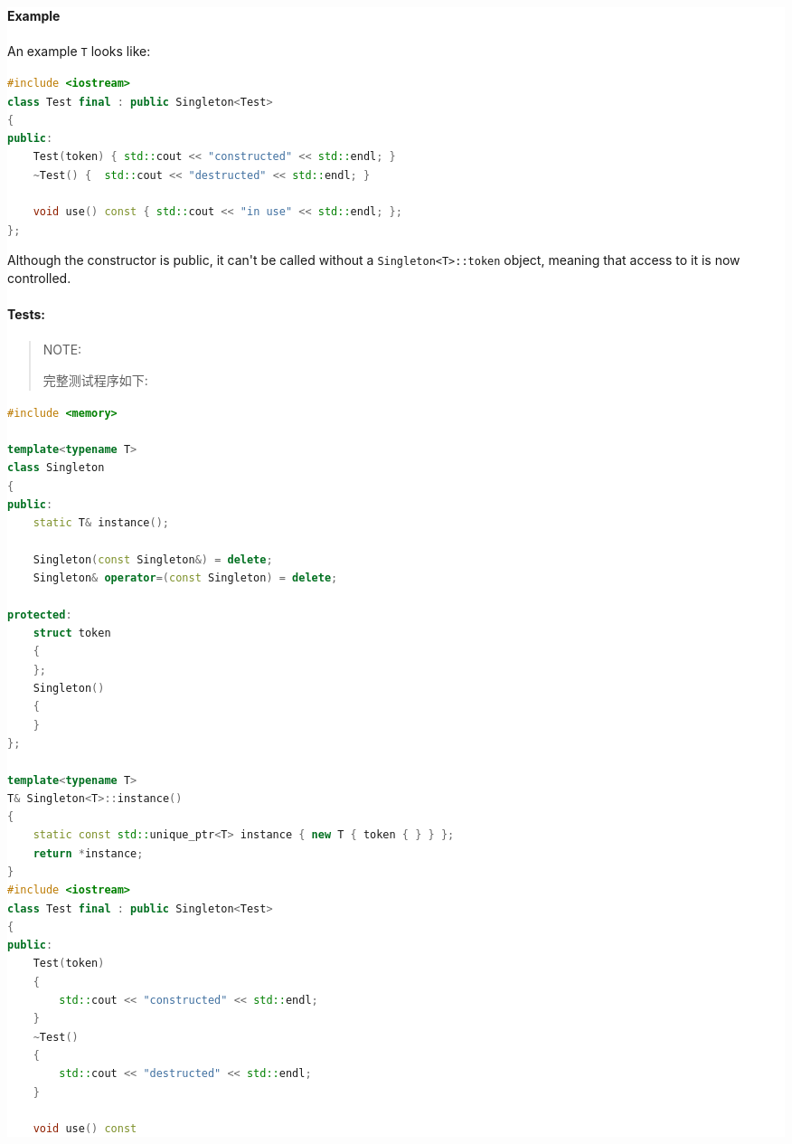 #### Example

An example `T` looks like:

```cpp
#include <iostream>
class Test final : public Singleton<Test>
{
public:
    Test(token) { std::cout << "constructed" << std::endl; }
    ~Test() {  std::cout << "destructed" << std::endl; }

    void use() const { std::cout << "in use" << std::endl; };
};
```

Although the constructor is public, it can't be called without a `Singleton<T>::token` object, meaning that access to it is now controlled.

#### Tests:

>  NOTE: 
>
> 完整测试程序如下: 

```cpp
#include <memory>

template<typename T>
class Singleton
{
public:
	static T& instance();

	Singleton(const Singleton&) = delete;
	Singleton& operator=(const Singleton) = delete;

protected:
	struct token
	{
	};
	Singleton()
	{
	}
};

template<typename T>
T& Singleton<T>::instance()
{
	static const std::unique_ptr<T> instance { new T { token { } } };
	return *instance;
}
#include <iostream>
class Test final : public Singleton<Test>
{
public:
	Test(token)
	{
		std::cout << "constructed" << std::endl;
	}
	~Test()
	{
		std::cout << "destructed" << std::endl;
	}

	void use() const
```